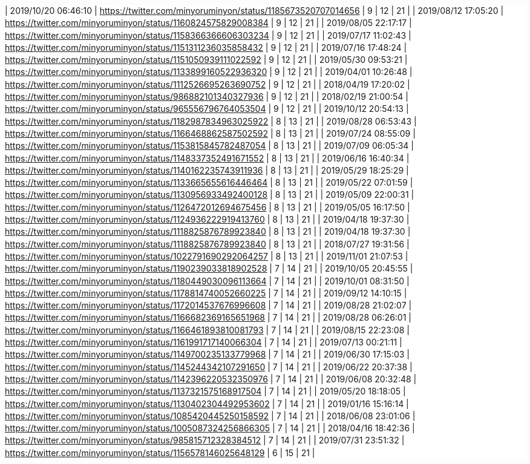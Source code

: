 | 2019/10/20 06:46:10 | https://twitter.com/minyoruminyon/status/1185673520707014656 | 9        | 12    | 21      |
| 2019/08/12 17:05:20 | https://twitter.com/minyoruminyon/status/1160824575829008384 | 9        | 12    | 21      |
| 2019/08/05 22:17:17 | https://twitter.com/minyoruminyon/status/1158366366606303234 | 9        | 12    | 21      |
| 2019/07/17 11:02:43 | https://twitter.com/minyoruminyon/status/1151311236035858432 | 9        | 12    | 21      |
| 2019/07/16 17:48:24 | https://twitter.com/minyoruminyon/status/1151050939111022592 | 9        | 12    | 21      |
| 2019/05/30 09:53:21 | https://twitter.com/minyoruminyon/status/1133899160522936320 | 9        | 12    | 21      |
| 2019/04/01 10:26:48 | https://twitter.com/minyoruminyon/status/1112526695263690752 | 9        | 12    | 21      |
| 2018/04/19 17:20:02 | https://twitter.com/minyoruminyon/status/986882101340327936  | 9        | 12    | 21      |
| 2018/02/19 21:00:54 | https://twitter.com/minyoruminyon/status/965556796764053504  | 9        | 12    | 21      |
| 2019/10/12 20:54:13 | https://twitter.com/minyoruminyon/status/1182987834963025922 | 8        | 13    | 21      |
| 2019/08/28 06:53:43 | https://twitter.com/minyoruminyon/status/1166468862587502592 | 8        | 13    | 21      |
| 2019/07/24 08:55:09 | https://twitter.com/minyoruminyon/status/1153815845782487054 | 8        | 13    | 21      |
| 2019/07/09 06:05:34 | https://twitter.com/minyoruminyon/status/1148337352491671552 | 8        | 13    | 21      |
| 2019/06/16 16:40:34 | https://twitter.com/minyoruminyon/status/1140162235743911936 | 8        | 13    | 21      |
| 2019/05/29 18:25:29 | https://twitter.com/minyoruminyon/status/1133665655616446464 | 8        | 13    | 21      |
| 2019/05/22 07:01:59 | https://twitter.com/minyoruminyon/status/1130956933492400128 | 8        | 13    | 21      |
| 2019/05/09 22:00:31 | https://twitter.com/minyoruminyon/status/1126472012694675456 | 8        | 13    | 21      |
| 2019/05/05 16:17:50 | https://twitter.com/minyoruminyon/status/1124936222919413760 | 8        | 13    | 21      |
| 2019/04/18 19:37:30 | https://twitter.com/minyoruminyon/status/1118825876789923840 | 8        | 13    | 21      |
| 2019/04/18 19:37:30 | https://twitter.com/minyoruminyon/status/1118825876789923840 | 8        | 13    | 21      |
| 2018/07/27 19:31:56 | https://twitter.com/minyoruminyon/status/1022791690292064257 | 8        | 13    | 21      |
| 2019/11/01 21:07:53 | https://twitter.com/minyoruminyon/status/1190239033818902528 | 7        | 14    | 21      |
| 2019/10/05 20:45:55 | https://twitter.com/minyoruminyon/status/1180449030096113664 | 7        | 14    | 21      |
| 2019/10/01 08:31:50 | https://twitter.com/minyoruminyon/status/1178814740052660225 | 7        | 14    | 21      |
| 2019/09/12 14:10:15 | https://twitter.com/minyoruminyon/status/1172014537676996608 | 7        | 14    | 21      |
| 2019/08/28 21:02:07 | https://twitter.com/minyoruminyon/status/1166682369165651968 | 7        | 14    | 21      |
| 2019/08/28 06:26:01 | https://twitter.com/minyoruminyon/status/1166461893810081793 | 7        | 14    | 21      |
| 2019/08/15 22:23:08 | https://twitter.com/minyoruminyon/status/1161991717140066304 | 7        | 14    | 21      |
| 2019/07/13 00:21:11 | https://twitter.com/minyoruminyon/status/1149700235133779968 | 7        | 14    | 21      |
| 2019/06/30 17:15:03 | https://twitter.com/minyoruminyon/status/1145244342107291650 | 7        | 14    | 21      |
| 2019/06/22 20:37:38 | https://twitter.com/minyoruminyon/status/1142396220532350976 | 7        | 14    | 21      |
| 2019/06/08 20:32:48 | https://twitter.com/minyoruminyon/status/1137321575168917504 | 7        | 14    | 21      |
| 2019/05/20 18:18:05 | https://twitter.com/minyoruminyon/status/1130402304492953602 | 7        | 14    | 21      |
| 2019/01/16 15:16:14 | https://twitter.com/minyoruminyon/status/1085420445250158592 | 7        | 14    | 21      |
| 2018/06/08 23:01:06 | https://twitter.com/minyoruminyon/status/1005087324256866305 | 7        | 14    | 21      |
| 2018/04/16 18:42:36 | https://twitter.com/minyoruminyon/status/985815712328384512  | 7        | 14    | 21      |
| 2019/07/31 23:51:32 | https://twitter.com/minyoruminyon/status/1156578146025648129 | 6        | 15    | 21      |